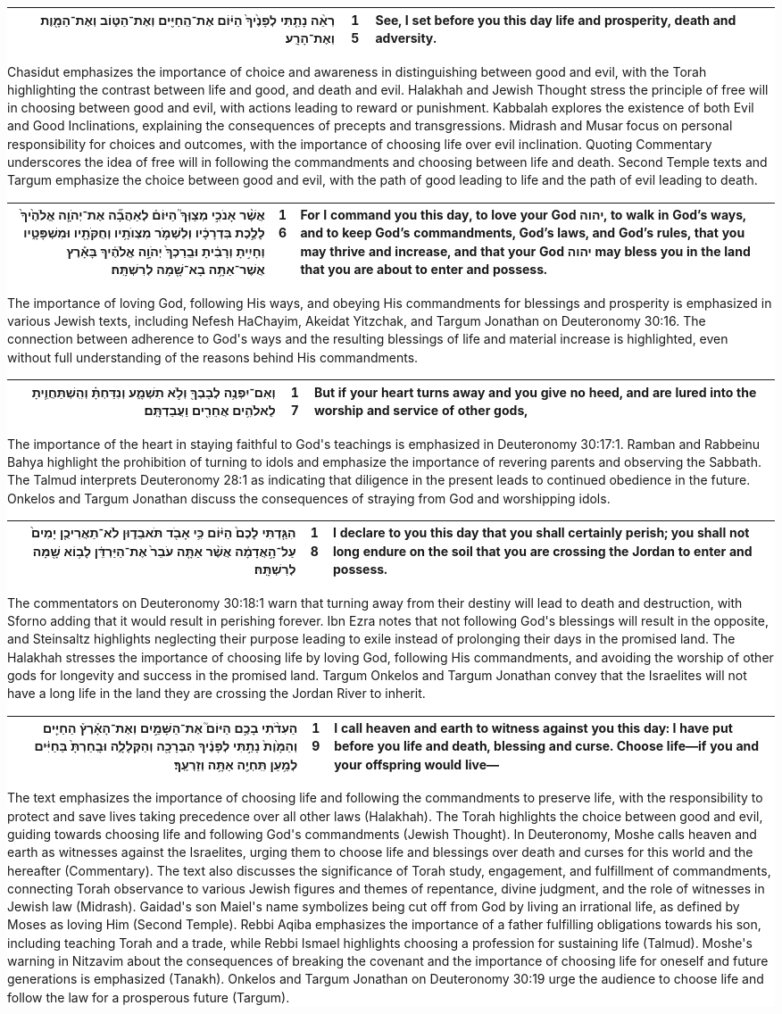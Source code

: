 |רְאֵ֨ה נָתַ֤תִּי לְפָנֶ֙יךָ֙ הַיּ֔וֹם אֶת־הַֽחַיִּ֖ים וְאֶת־הַטּ֑וֹב וְאֶת־הַמָּ֖וֶת וְאֶת־הָרָֽע׃|15|See, I set before you this day life and prosperity, death and adversity.|
|--:|:-:|:--|

Chasidut emphasizes the importance of choice and awareness in distinguishing between good and evil, with the Torah highlighting the contrast between life and good, and death and evil. Halakhah and Jewish Thought stress the principle of free will in choosing between good and evil, with actions leading to reward or punishment. Kabbalah explores the existence of both Evil and Good Inclinations, explaining the consequences of precepts and transgressions. Midrash and Musar focus on personal responsibility for choices and outcomes, with the importance of choosing life over evil inclination. Quoting Commentary underscores the idea of free will in following the commandments and choosing between life and death. Second Temple texts and Targum emphasize the choice between good and evil, with the path of good leading to life and the path of evil leading to death. 

|אֲשֶׁ֨ר אָנֹכִ֣י מְצַוְּךָ֮ הַיּוֹם֒ לְאַהֲבָ֞ה אֶת־יְהֹוָ֤ה אֱלֹהֶ֙יךָ֙ לָלֶ֣כֶת בִּדְרָכָ֔יו וְלִשְׁמֹ֛ר מִצְוֺתָ֥יו וְחֻקֹּתָ֖יו וּמִשְׁפָּטָ֑יו וְחָיִ֣יתָ וְרָבִ֔יתָ וּבֵֽרַכְךָ֙ יְהֹוָ֣ה אֱלֹהֶ֔יךָ בָּאָ֕רֶץ אֲשֶׁר־אַתָּ֥ה בָא־שָׁ֖מָּה לְרִשְׁתָּֽהּ׃|16|For  I command you this day, to love your God יהוה, to walk in God’s ways, and to keep God’s commandments, God’s laws, and God’s rules, that you may thrive and increase, and that your God יהוה may bless you in the land that you are about to enter and possess.|
|--:|:-:|:--|

The importance of loving God, following His ways, and obeying His commandments for blessings and prosperity is emphasized in various Jewish texts, including Nefesh HaChayim, Akeidat Yitzchak, and Targum Jonathan on Deuteronomy 30:16. The connection between adherence to God's ways and the resulting blessings of life and material increase is highlighted, even without full understanding of the reasons behind His commandments. 

|וְאִם־יִפְנֶ֥ה לְבָבְךָ֖ וְלֹ֣א תִשְׁמָ֑ע וְנִדַּחְתָּ֗ וְהִֽשְׁתַּחֲוִ֛יתָ לֵאלֹהִ֥ים אֲחֵרִ֖ים וַעֲבַדְתָּֽם׃|17|But if your heart turns away and you give no heed, and are lured into the worship and service of other gods,|
|--:|:-:|:--|

The importance of the heart in staying faithful to God's teachings is emphasized in Deuteronomy 30:17:1. Ramban and Rabbeinu Bahya highlight the prohibition of turning to idols and emphasize the importance of revering parents and observing the Sabbath. The Talmud interprets Deuteronomy 28:1 as indicating that diligence in the present leads to continued obedience in the future. Onkelos and Targum Jonathan discuss the consequences of straying from God and worshipping idols. 

|הִגַּ֤דְתִּי לָכֶם֙ הַיּ֔וֹם כִּ֥י אָבֹ֖ד תֹּאבֵד֑וּן לֹא־תַאֲרִיכֻ֤ן יָמִים֙ עַל־הָ֣אֲדָמָ֔ה אֲשֶׁ֨ר אַתָּ֤ה עֹבֵר֙ אֶת־הַיַּרְדֵּ֔ן לָב֥וֹא שָׁ֖מָּה לְרִשְׁתָּֽהּ׃|18|I declare to you this day that you shall certainly perish; you shall not long endure on the soil that you are crossing the Jordan to enter and possess.|
|--:|:-:|:--|

The commentators on Deuteronomy 30:18:1 warn that turning away from their destiny will lead to death and destruction, with Sforno adding that it would result in perishing forever. Ibn Ezra notes that not following God's blessings will result in the opposite, and Steinsaltz highlights neglecting their purpose leading to exile instead of prolonging their days in the promised land. The Halakhah stresses the importance of choosing life by loving God, following His commandments, and avoiding the worship of other gods for longevity and success in the promised land. Targum Onkelos and Targum Jonathan convey that the Israelites will not have a long life in the land they are crossing the Jordan River to inherit. 

|הַעִדֹ֨תִי בָכֶ֣ם הַיּוֹם֮ אֶת־הַשָּׁמַ֣יִם וְאֶת־הָאָ֒רֶץ֒ הַחַיִּ֤ים וְהַמָּ֙וֶת֙ נָתַ֣תִּי לְפָנֶ֔יךָ הַבְּרָכָ֖ה וְהַקְּלָלָ֑ה וּבָֽחַרְתָּ֙ בַּחַיִּ֔ים לְמַ֥עַן תִּֽחְיֶ֖ה אַתָּ֥ה וְזַרְעֶֽךָ׃|19|I call heaven and earth to witness against you this day: I have put before you life and death, blessing and curse. Choose life—if you and your offspring would live—|
|--:|:-:|:--|

The text emphasizes the importance of choosing life and following the commandments to preserve life, with the responsibility to protect and save lives taking precedence over all other laws (Halakhah). The Torah highlights the choice between good and evil, guiding towards choosing life and following God's commandments (Jewish Thought). In Deuteronomy, Moshe calls heaven and earth as witnesses against the Israelites, urging them to choose life and blessings over death and curses for this world and the hereafter (Commentary). The text also discusses the significance of Torah study, engagement, and fulfillment of commandments, connecting Torah observance to various Jewish figures and themes of repentance, divine judgment, and the role of witnesses in Jewish law (Midrash). Gaidad's son Maiel's name symbolizes being cut off from God by living an irrational life, as defined by Moses as loving Him (Second Temple). Rebbi Aqiba emphasizes the importance of a father fulfilling obligations towards his son, including teaching Torah and a trade, while Rebbi Ismael highlights choosing a profession for sustaining life (Talmud). Moshe's warning in Nitzavim about the consequences of breaking the covenant and the importance of choosing life for oneself and future generations is emphasized (Tanakh). Onkelos and Targum Jonathan on Deuteronomy 30:19 urge the audience to choose life and follow the law for a prosperous future (Targum). 
